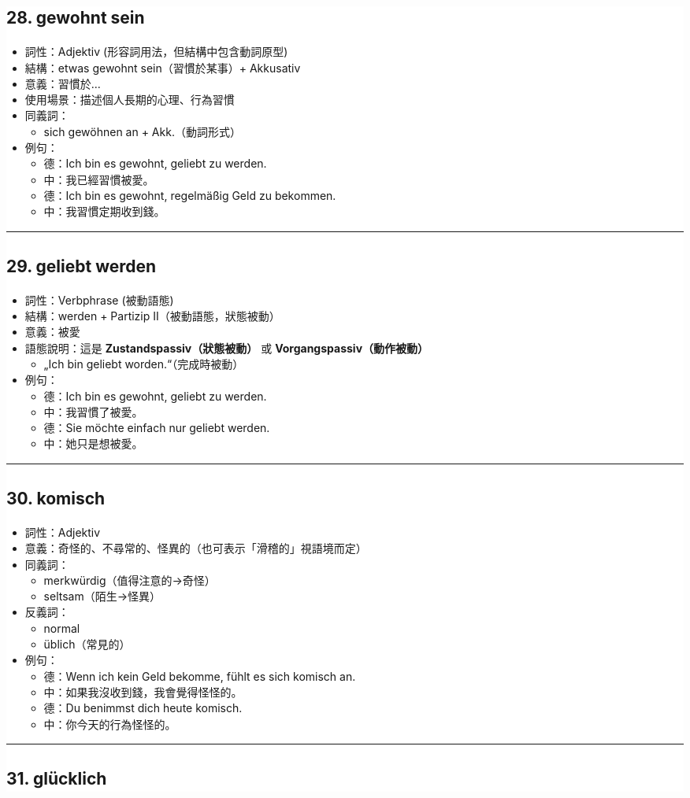 
## 28. gewohnt sein

- 詞性：Adjektiv (形容詞用法，但結構中包含動詞原型)
- 結構：etwas gewohnt sein（習慣於某事）+ Akkusativ
- 意義：習慣於...
- 使用場景：描述個人長期的心理、行為習慣
- 同義詞：
  - sich gewöhnen an + Akk.（動詞形式）
- 例句：
  - 德：Ich bin es gewohnt, geliebt zu werden.
  - 中：我已經習慣被愛。
  - 德：Ich bin es gewohnt, regelmäßig Geld zu bekommen.
  - 中：我習慣定期收到錢。

---

## 29. geliebt werden

- 詞性：Verbphrase (被動語態)
- 結構：werden + Partizip II（被動語態，狀態被動）
- 意義：被愛
- 語態說明：這是 **Zustandspassiv（狀態被動）** 或 **Vorgangspassiv（動作被動）**
  - „Ich bin geliebt worden.“（完成時被動）
- 例句：
  - 德：Ich bin es gewohnt, geliebt zu werden.
  - 中：我習慣了被愛。
  - 德：Sie möchte einfach nur geliebt werden.
  - 中：她只是想被愛。

---

## 30. komisch

- 詞性：Adjektiv
- 意義：奇怪的、不尋常的、怪異的（也可表示「滑稽的」視語境而定）
- 同義詞：
  - merkwürdig（值得注意的→奇怪）
  - seltsam（陌生→怪異）
- 反義詞：
  - normal
  - üblich（常見的）
- 例句：
  - 德：Wenn ich kein Geld bekomme, fühlt es sich komisch an.
  - 中：如果我沒收到錢，我會覺得怪怪的。
  - 德：Du benimmst dich heute komisch.
  - 中：你今天的行為怪怪的。

---

## 31. glücklich
